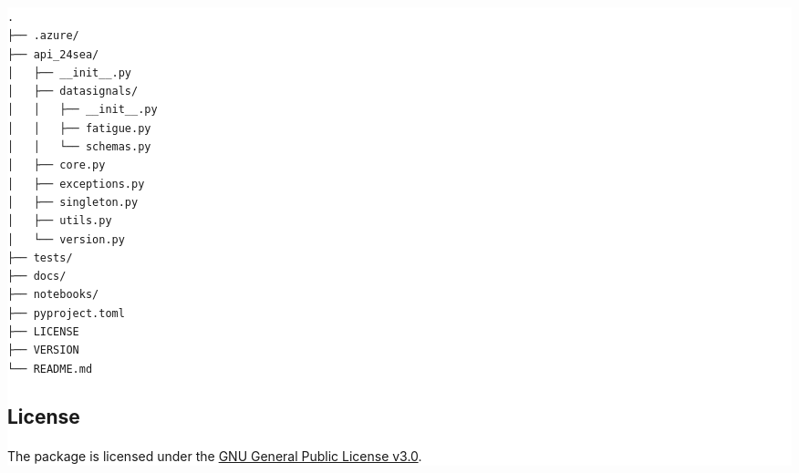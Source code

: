 ```shell
.
├── .azure/
├── api_24sea/
│   ├── __init__.py
│   ├── datasignals/
│   │   ├── __init__.py
│   │   ├── fatigue.py
│   │   └── schemas.py
│   ├── core.py
│   ├── exceptions.py
│   ├── singleton.py
│   ├── utils.py
│   └── version.py
├── tests/
├── docs/
├── notebooks/
├── pyproject.toml
├── LICENSE
├── VERSION
└── README.md
```

## License

The package is licensed under the [GNU General Public License v3.0](https://www.gnu.org/licenses/gpl-3.0.en.html).
